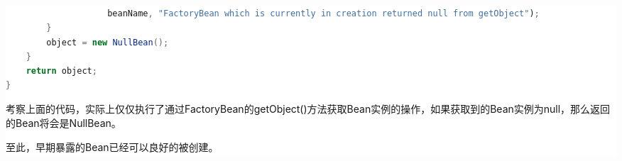 ```java
                    beanName, "FactoryBean which is currently in creation returned null from getObject");
        }
        object = new NullBean();
    }
    return object;
}
```

考察上面的代码，实际上仅仅执行了通过FactoryBean的getObject()方法获取Bean实例的操作，如果获取到的Bean实例为null，那么返回的Bean将会是NullBean。

至此，早期暴露的Bean已经可以良好的被创建。
